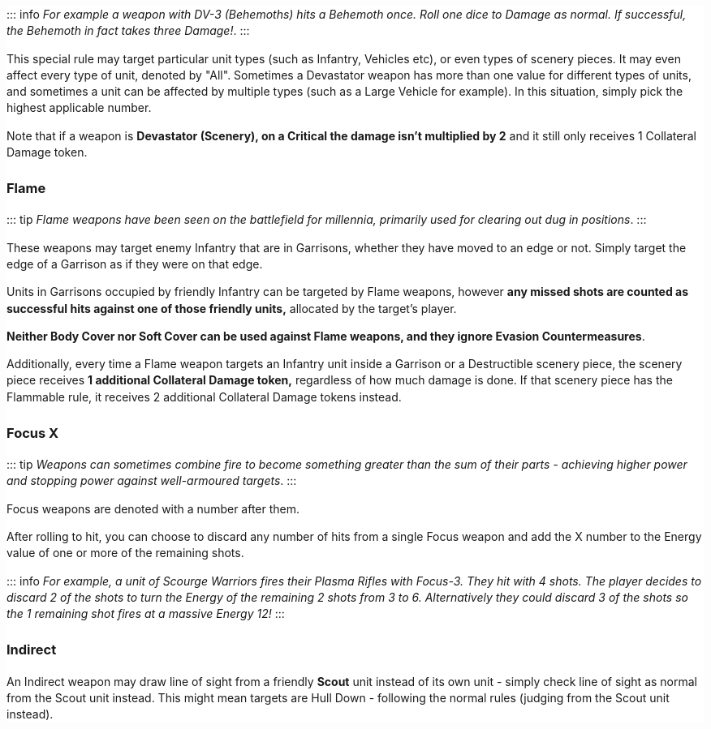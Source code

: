 ::: info _For example a weapon with DV-3 (Behemoths) hits a Behemoth once. Roll one dice to Damage as normal. If successful, the Behemoth in fact takes three Damage!_.
:::

This special rule may target particular unit types (such as Infantry, Vehicles etc), or even types of scenery pieces. It may even affect every type of unit, denoted by "All". Sometimes a Devastator weapon has more than one value for different types of units, and sometimes a unit can be affected by multiple types (such as a Large Vehicle for example). In this situation, simply pick the highest applicable number.

Note that if a weapon is **Devastator (Scenery), on a Critical the damage isn’t multiplied by 2** and it still only receives 1 Collateral Damage token.

### Flame

::: tip _Flame weapons have been seen on the battlefield for millennia, primarily used for clearing out dug in positions_.
:::

These weapons may target enemy Infantry that are in Garrisons, whether they have moved to an edge or not. Simply target the edge of a Garrison as if they were on that edge.

Units in Garrisons occupied by friendly Infantry can be targeted by Flame weapons, however **any missed shots are counted as successful hits against one of those friendly units,** allocated by the target’s player.

**Neither Body Cover nor Soft Cover can be used against Flame weapons, and they ignore Evasion Countermeasures**.

Additionally, every time a Flame weapon targets an Infantry unit inside a Garrison or a Destructible scenery piece, the scenery piece receives **1 additional Collateral Damage token,** regardless of how much damage is done. If that scenery piece has the Flammable rule, it receives 2 additional Collateral Damage tokens instead.

### Focus X

::: tip _Weapons can sometimes combine fire to become something greater than the sum of their parts - achieving higher power and stopping power against well-armoured targets_.
:::

Focus weapons are denoted with a number after them.

After rolling to hit, you can choose to discard any number of hits from a single Focus weapon and add the X number to the Energy value of one or more of the remaining shots.

::: info _For example, a unit of Scourge Warriors fires their Plasma Rifles with Focus-3. They hit with 4 shots. The player decides to discard 2 of the shots to turn the Energy of the remaining 2 shots from 3 to 6. Alternatively they could discard 3 of the shots so the 1 remaining shot fires at a massive Energy 12!_
:::

### Indirect

An Indirect weapon may draw line of sight from a friendly **Scout** unit instead of its own unit - simply check line of sight as normal from the Scout unit instead. This might mean targets are Hull Down - following the normal rules (judging from the Scout unit instead).

